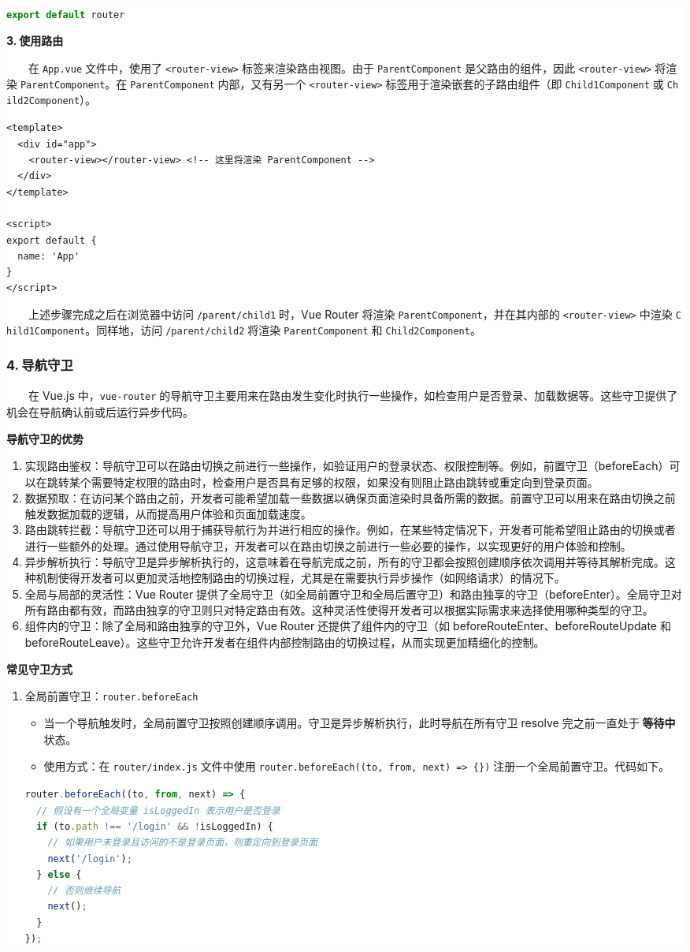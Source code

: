 ```js
export default router
```

**3. 使用路由**

　　在 `App.vue` 文件中，使用了 `<router-view>` 标签来渲染路由视图。由于 `ParentComponent` 是父路由的组件，因此 `<router-view>` 将渲染 `ParentComponent`。在 `ParentComponent` 内部，又有另一个 `<router-view>` 标签用于渲染嵌套的子路由组件（即 `Child1Component` 或 `Child2Component`）。

```vue
<template>  
  <div id="app">  
    <router-view></router-view> <!-- 这里将渲染 ParentComponent -->  
  </div>  
</template>  
  
<script>  
export default {  
  name: 'App'  
}  
</script>
```

　　上述步骤完成之后在浏览器中访问 `/parent/child1` 时，Vue Router 将渲染 `ParentComponent`，并在其内部的 `<router-view>` 中渲染 `Child1Component`。同样地，访问 `/parent/child2` 将渲染 `ParentComponent` 和 `Child2Component`。

### 4. 导航守卫

　　在 Vue.js 中，`vue-router` 的导航守卫主要用来在路由发生变化时执行一些操作，如检查用户是否登录、加载数据等。这些守卫提供了机会在导航确认前或后运行异步代码。

**导航守卫的优势**

1. 实现路由鉴权：导航守卫可以在路由切换之前进行一些操作，如验证用户的登录状态、权限控制等。例如，前置守卫（beforeEach）可以在跳转某个需要特定权限的路由时，检查用户是否具有足够的权限，如果没有则阻止路由跳转或重定向到登录页面。
2. 数据预取：在访问某个路由之前，开发者可能希望加载一些数据以确保页面渲染时具备所需的数据。前置守卫可以用来在路由切换之前触发数据加载的逻辑，从而提高用户体验和页面加载速度。
3. 路由跳转拦截：导航守卫还可以用于捕获导航行为并进行相应的操作。例如，在某些特定情况下，开发者可能希望阻止路由的切换或者进行一些额外的处理。通过使用导航守卫，开发者可以在路由切换之前进行一些必要的操作，以实现更好的用户体验和控制。
4. 异步解析执行：导航守卫是异步解析执行的，这意味着在导航完成之前，所有的守卫都会按照创建顺序依次调用并等待其解析完成。这种机制使得开发者可以更加灵活地控制路由的切换过程，尤其是在需要执行异步操作（如网络请求）的情况下。
5. 全局与局部的灵活性：Vue Router 提供了全局守卫（如全局前置守卫和全局后置守卫）和路由独享的守卫（beforeEnter）。全局守卫对所有路由都有效，而路由独享的守卫则只对特定路由有效。这种灵活性使得开发者可以根据实际需求来选择使用哪种类型的守卫。
6. 组件内的守卫：除了全局和路由独享的守卫外，Vue Router 还提供了组件内的守卫（如 beforeRouteEnter、beforeRouteUpdate 和 beforeRouteLeave）。这些守卫允许开发者在组件内部控制路由的切换过程，从而实现更加精细化的控制。

**常见守卫方式**

1. 全局前置守卫：`router.beforeEach`

   - 当一个导航触发时，全局前置守卫按照创建顺序调用。守卫是异步解析执行，此时导航在所有守卫 resolve 完之前一直处于 **等待中** 状态。

   - 使用方式：在 `router/index.js` 文件中使用 `router.beforeEach((to, from, next) => {})` 注册一个全局前置守卫。代码如下。
   
   ```js
   router.beforeEach((to, from, next) => {  
     // 假设有一个全局变量 isLoggedIn 表示用户是否登录  
     if (to.path !== '/login' && !isLoggedIn) {  
       // 如果用户未登录且访问的不是登录页面，则重定向到登录页面  
       next('/login');  
     } else {  
       // 否则继续导航  
       next();  
     }  
   });
   ```
